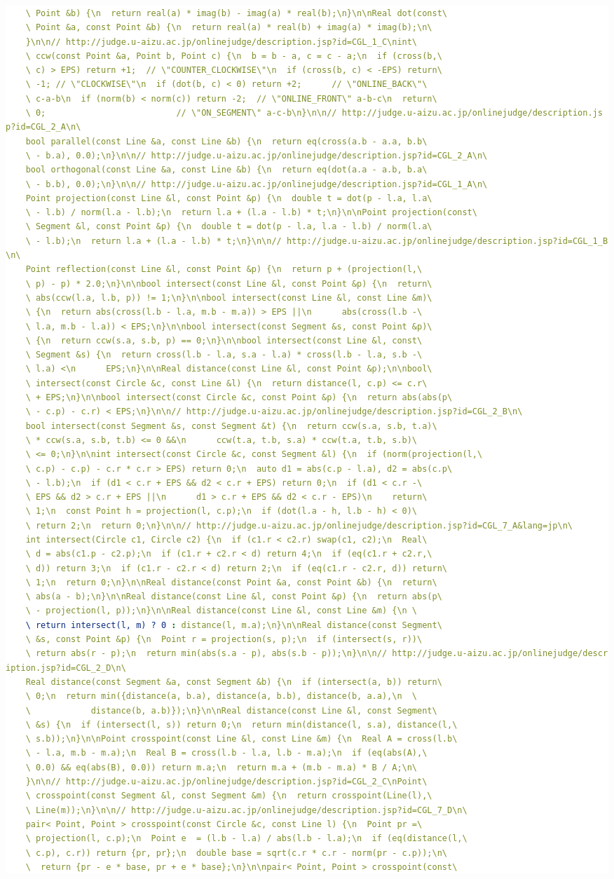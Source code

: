 ```yaml
    \ Point &b) {\n  return real(a) * imag(b) - imag(a) * real(b);\n}\n\nReal dot(const\
    \ Point &a, const Point &b) {\n  return real(a) * real(b) + imag(a) * imag(b);\n\
    }\n\n// http://judge.u-aizu.ac.jp/onlinejudge/description.jsp?id=CGL_1_C\nint\
    \ ccw(const Point &a, Point b, Point c) {\n  b = b - a, c = c - a;\n  if (cross(b,\
    \ c) > EPS) return +1;  // \"COUNTER_CLOCKWISE\"\n  if (cross(b, c) < -EPS) return\
    \ -1; // \"CLOCKWISE\"\n  if (dot(b, c) < 0) return +2;      // \"ONLINE_BACK\"\
    \ c-a-b\n  if (norm(b) < norm(c)) return -2;  // \"ONLINE_FRONT\" a-b-c\n  return\
    \ 0;                          // \"ON_SEGMENT\" a-c-b\n}\n\n// http://judge.u-aizu.ac.jp/onlinejudge/description.jsp?id=CGL_2_A\n\
    bool parallel(const Line &a, const Line &b) {\n  return eq(cross(a.b - a.a, b.b\
    \ - b.a), 0.0);\n}\n\n// http://judge.u-aizu.ac.jp/onlinejudge/description.jsp?id=CGL_2_A\n\
    bool orthogonal(const Line &a, const Line &b) {\n  return eq(dot(a.a - a.b, b.a\
    \ - b.b), 0.0);\n}\n\n// http://judge.u-aizu.ac.jp/onlinejudge/description.jsp?id=CGL_1_A\n\
    Point projection(const Line &l, const Point &p) {\n  double t = dot(p - l.a, l.a\
    \ - l.b) / norm(l.a - l.b);\n  return l.a + (l.a - l.b) * t;\n}\n\nPoint projection(const\
    \ Segment &l, const Point &p) {\n  double t = dot(p - l.a, l.a - l.b) / norm(l.a\
    \ - l.b);\n  return l.a + (l.a - l.b) * t;\n}\n\n// http://judge.u-aizu.ac.jp/onlinejudge/description.jsp?id=CGL_1_B\n\
    Point reflection(const Line &l, const Point &p) {\n  return p + (projection(l,\
    \ p) - p) * 2.0;\n}\n\nbool intersect(const Line &l, const Point &p) {\n  return\
    \ abs(ccw(l.a, l.b, p)) != 1;\n}\n\nbool intersect(const Line &l, const Line &m)\
    \ {\n  return abs(cross(l.b - l.a, m.b - m.a)) > EPS ||\n      abs(cross(l.b -\
    \ l.a, m.b - l.a)) < EPS;\n}\n\nbool intersect(const Segment &s, const Point &p)\
    \ {\n  return ccw(s.a, s.b, p) == 0;\n}\n\nbool intersect(const Line &l, const\
    \ Segment &s) {\n  return cross(l.b - l.a, s.a - l.a) * cross(l.b - l.a, s.b -\
    \ l.a) <\n      EPS;\n}\n\nReal distance(const Line &l, const Point &p);\n\nbool\
    \ intersect(const Circle &c, const Line &l) {\n  return distance(l, c.p) <= c.r\
    \ + EPS;\n}\n\nbool intersect(const Circle &c, const Point &p) {\n  return abs(abs(p\
    \ - c.p) - c.r) < EPS;\n}\n\n// http://judge.u-aizu.ac.jp/onlinejudge/description.jsp?id=CGL_2_B\n\
    bool intersect(const Segment &s, const Segment &t) {\n  return ccw(s.a, s.b, t.a)\
    \ * ccw(s.a, s.b, t.b) <= 0 &&\n      ccw(t.a, t.b, s.a) * ccw(t.a, t.b, s.b)\
    \ <= 0;\n}\n\nint intersect(const Circle &c, const Segment &l) {\n  if (norm(projection(l,\
    \ c.p) - c.p) - c.r * c.r > EPS) return 0;\n  auto d1 = abs(c.p - l.a), d2 = abs(c.p\
    \ - l.b);\n  if (d1 < c.r + EPS && d2 < c.r + EPS) return 0;\n  if (d1 < c.r -\
    \ EPS && d2 > c.r + EPS ||\n      d1 > c.r + EPS && d2 < c.r - EPS)\n    return\
    \ 1;\n  const Point h = projection(l, c.p);\n  if (dot(l.a - h, l.b - h) < 0)\
    \ return 2;\n  return 0;\n}\n\n// http://judge.u-aizu.ac.jp/onlinejudge/description.jsp?id=CGL_7_A&lang=jp\n\
    int intersect(Circle c1, Circle c2) {\n  if (c1.r < c2.r) swap(c1, c2);\n  Real\
    \ d = abs(c1.p - c2.p);\n  if (c1.r + c2.r < d) return 4;\n  if (eq(c1.r + c2.r,\
    \ d)) return 3;\n  if (c1.r - c2.r < d) return 2;\n  if (eq(c1.r - c2.r, d)) return\
    \ 1;\n  return 0;\n}\n\nReal distance(const Point &a, const Point &b) {\n  return\
    \ abs(a - b);\n}\n\nReal distance(const Line &l, const Point &p) {\n  return abs(p\
    \ - projection(l, p));\n}\n\nReal distance(const Line &l, const Line &m) {\n \
    \ return intersect(l, m) ? 0 : distance(l, m.a);\n}\n\nReal distance(const Segment\
    \ &s, const Point &p) {\n  Point r = projection(s, p);\n  if (intersect(s, r))\
    \ return abs(r - p);\n  return min(abs(s.a - p), abs(s.b - p));\n}\n\n// http://judge.u-aizu.ac.jp/onlinejudge/description.jsp?id=CGL_2_D\n\
    Real distance(const Segment &a, const Segment &b) {\n  if (intersect(a, b)) return\
    \ 0;\n  return min({distance(a, b.a), distance(a, b.b), distance(b, a.a),\n  \
    \            distance(b, a.b)});\n}\n\nReal distance(const Line &l, const Segment\
    \ &s) {\n  if (intersect(l, s)) return 0;\n  return min(distance(l, s.a), distance(l,\
    \ s.b));\n}\n\nPoint crosspoint(const Line &l, const Line &m) {\n  Real A = cross(l.b\
    \ - l.a, m.b - m.a);\n  Real B = cross(l.b - l.a, l.b - m.a);\n  if (eq(abs(A),\
    \ 0.0) && eq(abs(B), 0.0)) return m.a;\n  return m.a + (m.b - m.a) * B / A;\n\
    }\n\n// http://judge.u-aizu.ac.jp/onlinejudge/description.jsp?id=CGL_2_C\nPoint\
    \ crosspoint(const Segment &l, const Segment &m) {\n  return crosspoint(Line(l),\
    \ Line(m));\n}\n\n// http://judge.u-aizu.ac.jp/onlinejudge/description.jsp?id=CGL_7_D\n\
    pair< Point, Point > crosspoint(const Circle &c, const Line l) {\n  Point pr =\
    \ projection(l, c.p);\n  Point e  = (l.b - l.a) / abs(l.b - l.a);\n  if (eq(distance(l,\
    \ c.p), c.r)) return {pr, pr};\n  double base = sqrt(c.r * c.r - norm(pr - c.p));\n\
    \  return {pr - e * base, pr + e * base};\n}\n\npair< Point, Point > crosspoint(const\
```